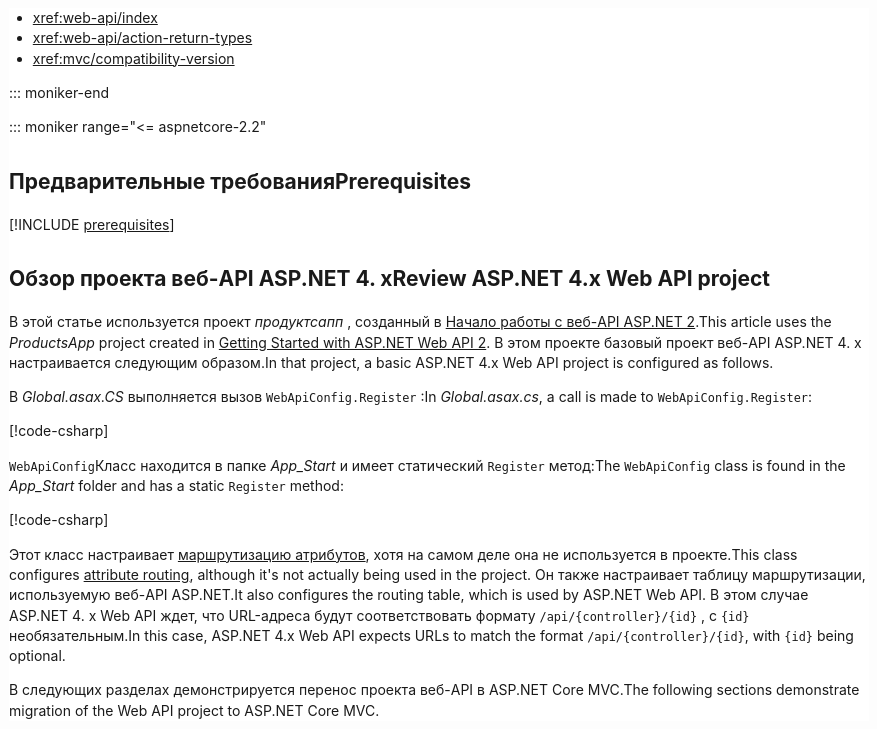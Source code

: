 * <xref:web-api/index>
* <xref:web-api/action-return-types>
* <xref:mvc/compatibility-version>

::: moniker-end

::: moniker range="<= aspnetcore-2.2"
## <a name="prerequisites"></a><span data-ttu-id="75aa5-180">Предварительные требования</span><span class="sxs-lookup"><span data-stu-id="75aa5-180">Prerequisites</span></span>

[!INCLUDE [prerequisites](../includes/net-core-prereqs-vs2019-2.2.md)]

## <a name="review-aspnet-4x-web-api-project"></a><span data-ttu-id="75aa5-181">Обзор проекта веб-API ASP.NET 4. x</span><span class="sxs-lookup"><span data-stu-id="75aa5-181">Review ASP.NET 4.x Web API project</span></span>

<span data-ttu-id="75aa5-182">В этой статье используется проект *продуктсапп* , созданный в [Начало работы с веб-API ASP.NET 2](/aspnet/web-api/overview/getting-started-with-aspnet-web-api/tutorial-your-first-web-api).</span><span class="sxs-lookup"><span data-stu-id="75aa5-182">This article uses the *ProductsApp* project created in [Getting Started with ASP.NET Web API 2](/aspnet/web-api/overview/getting-started-with-aspnet-web-api/tutorial-your-first-web-api).</span></span> <span data-ttu-id="75aa5-183">В этом проекте базовый проект веб-API ASP.NET 4. x настраивается следующим образом.</span><span class="sxs-lookup"><span data-stu-id="75aa5-183">In that project, a basic ASP.NET 4.x Web API project is configured as follows.</span></span>

<span data-ttu-id="75aa5-184">В *Global.asax.CS* выполняется вызов `WebApiConfig.Register` :</span><span class="sxs-lookup"><span data-stu-id="75aa5-184">In *Global.asax.cs*, a call is made to `WebApiConfig.Register`:</span></span>

[!code-csharp[](webapi/sample/2.x/ProductsApp/Global.asax.cs?highlight=14)]

<span data-ttu-id="75aa5-185">`WebApiConfig`Класс находится в папке *App_Start* и имеет статический `Register` метод:</span><span class="sxs-lookup"><span data-stu-id="75aa5-185">The `WebApiConfig` class is found in the *App_Start* folder and has a static `Register` method:</span></span>

[!code-csharp[](webapi/sample/2.x/ProductsApp/App_Start/WebApiConfig.cs)]

<span data-ttu-id="75aa5-186">Этот класс настраивает [маршрутизацию атрибутов](/aspnet/web-api/overview/web-api-routing-and-actions/attribute-routing-in-web-api-2), хотя на самом деле она не используется в проекте.</span><span class="sxs-lookup"><span data-stu-id="75aa5-186">This class configures [attribute routing](/aspnet/web-api/overview/web-api-routing-and-actions/attribute-routing-in-web-api-2), although it's not actually being used in the project.</span></span> <span data-ttu-id="75aa5-187">Он также настраивает таблицу маршрутизации, используемую веб-API ASP.NET.</span><span class="sxs-lookup"><span data-stu-id="75aa5-187">It also configures the routing table, which is used by ASP.NET Web API.</span></span> <span data-ttu-id="75aa5-188">В этом случае ASP.NET 4. x Web API ждет, что URL-адреса будут соответствовать формату `/api/{controller}/{id}` , с `{id}` необязательным.</span><span class="sxs-lookup"><span data-stu-id="75aa5-188">In this case, ASP.NET 4.x Web API expects URLs to match the format `/api/{controller}/{id}`, with `{id}` being optional.</span></span>

<span data-ttu-id="75aa5-189">В следующих разделах демонстрируется перенос проекта веб-API в ASP.NET Core MVC.</span><span class="sxs-lookup"><span data-stu-id="75aa5-189">The following sections demonstrate migration of the Web API project to ASP.NET Core MVC.</span></span>
